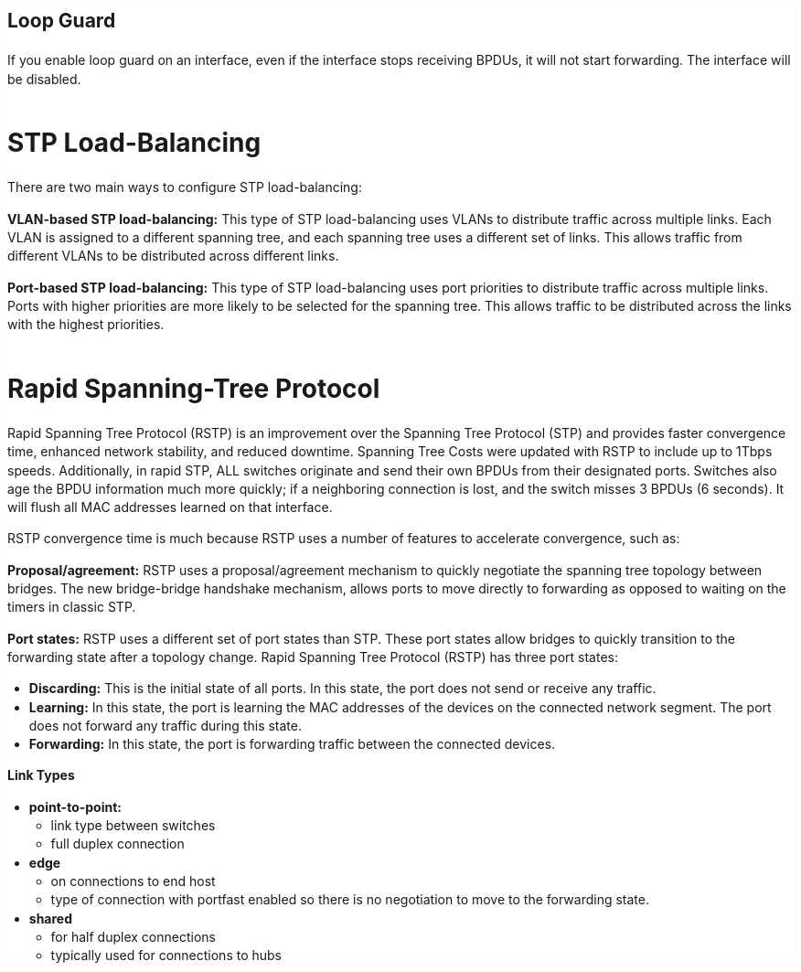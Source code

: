 ## Loop Guard
If you enable loop guard on an interface, even if the interface stops receiving BPDUs, it will not start forwarding. The interface will be disabled.

# STP Load-Balancing
There are two main ways to configure STP load-balancing:

**VLAN-based STP load-balancing:** This type of STP load-balancing uses VLANs to distribute traffic across multiple links. Each VLAN is assigned to a different spanning tree, and each spanning tree uses a different set of links. This allows traffic from different VLANs to be distributed across different links.

**Port-based STP load-balancing:** This type of STP load-balancing uses port priorities to distribute traffic across multiple links. Ports with higher priorities are more likely to be selected for the spanning tree. This allows traffic to be distributed across the links with the highest priorities.

# Rapid Spanning-Tree Protocol
Rapid Spanning Tree Protocol (RSTP) is an improvement over the Spanning Tree Protocol (STP) and provides faster convergence time, enhanced network stability, and reduced downtime. Spanning Tree Costs were updated with RSTP to include up to 1Tbps speeds. Additionally, in rapid STP, ALL switches originate and send their own BPDUs from their designated ports. Switches also age the BPDU information much more quickly; if a neighboring connection is lost, and the switch misses 3 BPDUs (6 seconds). It will flush all MAC addresses learned on that interface.

RSTP convergence time is much because RSTP uses a number of features to accelerate convergence, such as:

**Proposal/agreement:** RSTP uses a proposal/agreement mechanism to quickly negotiate the spanning tree topology between bridges. The new bridge-bridge handshake mechanism, allows ports to move directly to forwarding as opposed to waiting on the timers in classic STP.

**Port states:** RSTP uses a different set of port states than STP. These port states allow bridges to quickly transition to the forwarding state after a topology change. Rapid Spanning Tree Protocol (RSTP) has three port states:

- **Discarding:** This is the initial state of all ports. In this state, the port does not send or receive any traffic.
- **Learning:** In this state, the port is learning the MAC addresses of the devices on the connected network segment. The port does not forward any traffic during this state.
- **Forwarding:** In this state, the port is forwarding traffic between the connected devices.

**Link Types**
- **point-to-point:** 
    - link type between switches
    - full duplex connection
- **edge**
    - on connections to end host
    - type of connection with portfast enabled so there is no negotiation to move to the forwarding state.
- **shared**
    - for half duplex connections
    - typically used for connections to hubs
